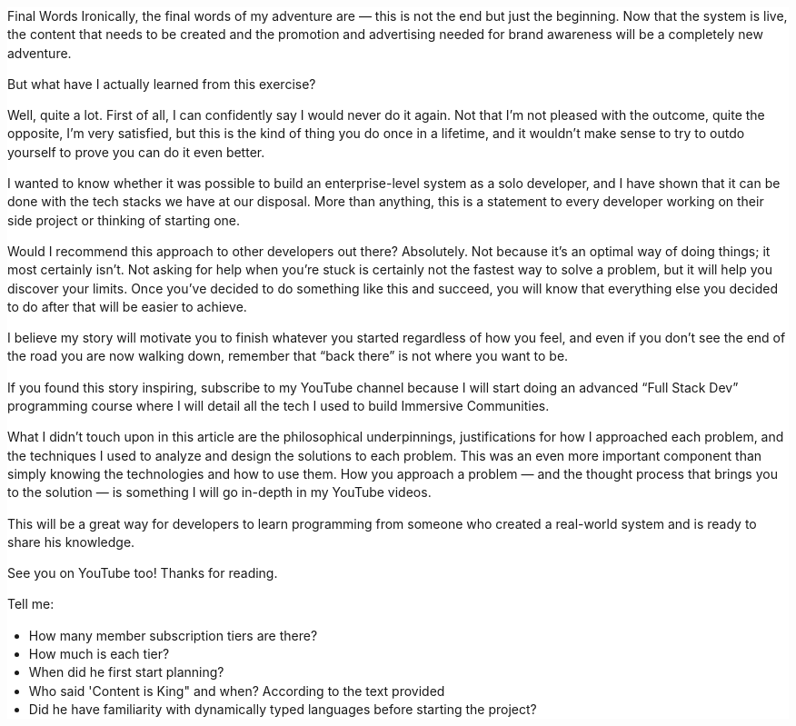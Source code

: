 Final Words
Ironically, the final words of my adventure are — this is not the end but just the beginning. Now that the system is live, the content that needs to be created and the promotion and advertising needed for brand awareness will be a completely new adventure.

But what have I actually learned from this exercise?

Well, quite a lot. First of all, I can confidently say I would never do it again. Not that I’m not pleased with the outcome, quite the opposite, I’m very satisfied, but this is the kind of thing you do once in a lifetime, and it wouldn’t make sense to try to outdo yourself to prove you can do it even better.

I wanted to know whether it was possible to build an enterprise-level system as a solo developer, and I have shown that it can be done with the tech stacks we have at our disposal. More than anything, this is a statement to every developer working on their side project or thinking of starting one.

Would I recommend this approach to other developers out there? Absolutely. Not because it’s an optimal way of doing things; it most certainly isn’t. Not asking for help when you’re stuck is certainly not the fastest way to solve a problem, but it will help you discover your limits. Once you’ve decided to do something like this and succeed, you will know that everything else you decided to do after that will be easier to achieve.

I believe my story will motivate you to finish whatever you started regardless of how you feel, and even if you don’t see the end of the road you are now walking down, remember that “back there” is not where you want to be.

If you found this story inspiring, subscribe to my YouTube channel because I will start doing an advanced “Full Stack Dev” programming course where I will detail all the tech I used to build Immersive Communities.

What I didn’t touch upon in this article are the philosophical underpinnings, justifications for how I approached each problem, and the techniques I used to analyze and design the solutions to each problem. This was an even more important component than simply knowing the technologies and how to use them. How you approach a problem — and the thought process that brings you to the solution — is something I will go in-depth in my YouTube videos.

This will be a great way for developers to learn programming from someone who created a real-world system and is ready to share his knowledge.

See you on YouTube too! Thanks for reading.


Tell me:
* How many member subscription tiers are there?
* How much is each tier?
* When did he first start planning?
* Who said 'Content is King" and when? According to the text provided
* Did he have familiarity with dynamically typed languages before starting the project?